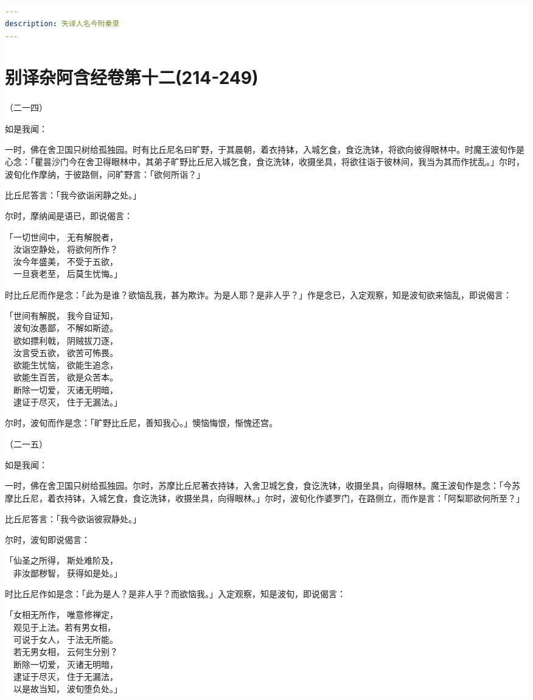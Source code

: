 ```yaml
---
description: 失译人名今附秦录
---
```


# 别译杂阿含经卷第十二(214-249)

（二一四）

如是我闻：

一时，佛在舍卫国只树给孤独园。时有比丘尼名曰旷野，于其晨朝，着衣持钵，入城乞食，食讫洗钵，将欲向彼得眼林中。时魔王波旬作是心念：「瞿昙沙门今在舍卫得眼林中，其弟子旷野比丘尼入城乞食，食讫洗钵，收摄坐具，将欲往诣于彼林间，我当为其而作扰乱。」尔时，波旬化作摩纳，于彼路侧，问旷野言：「欲何所诣？」

比丘尼答言：「我今欲诣闲静之处。」

尔时，摩纳闻是语已，即说偈言：

「一切世间中， 无有解脱者，\
　汝诣空静处， 将欲何所作？\
　汝今年盛美， 不受于五欲，\
　一旦衰老至， 后莫生忧悔。」

时比丘尼而作是念：「此为是谁？欲恼乱我，甚为欺诈。为是人耶？是非人乎？」作是念已，入定观察，知是波旬欲来恼乱，即说偈言：

「世间有解脱， 我今自证知，\
　波旬汝愚鄙， 不解如斯迹。\
　欲如摽利戟， 阴贼拔刀逐，\
　汝言受五欲， 欲苦可怖畏。\
　欲能生忧恼， 欲能生追念，\
　欲能生百苦， 欲是众苦本。\
　断除一切爱， 灭诸无明暗，\
　逮证于尽灭， 住于无漏法。」

尔时，波旬而作是念：「旷野比丘尼，善知我心。」懊恼悔恨，惭愧还宫。

（二一五）

如是我闻：

一时，佛在舍卫国只树给孤独园。尔时，苏摩比丘尼著衣持钵，入舍卫城乞食，食讫洗钵，收摄坐具，向得眼林。魔王波旬作是念：「今苏摩比丘尼，着衣持钵，入城乞食，食讫洗钵，收摄坐具，向得眼林。」尔时，波旬化作婆罗门，在路侧立，而作是言：「阿梨耶欲何所至？」

比丘尼答言：「我今欲诣彼寂静处。」

尔时，波旬即说偈言：

「仙圣之所得， 斯处难阶及，\
　非汝鄙秽智， 获得如是处。」

时比丘尼作如是念：「此为是人？是非人乎？而欲恼我。」入定观察，知是波旬，即说偈言：

「女相无所作， 唯意修禅定，\
　观见于上法。若有男女相，\
　可说于女人， 于法无所能。\
　若无男女相， 云何生分别？\
　断除一切爱， 灭诸无明暗，\
　逮证于尽灭， 住于无漏法，\
　以是故当知， 波旬堕负处。」
